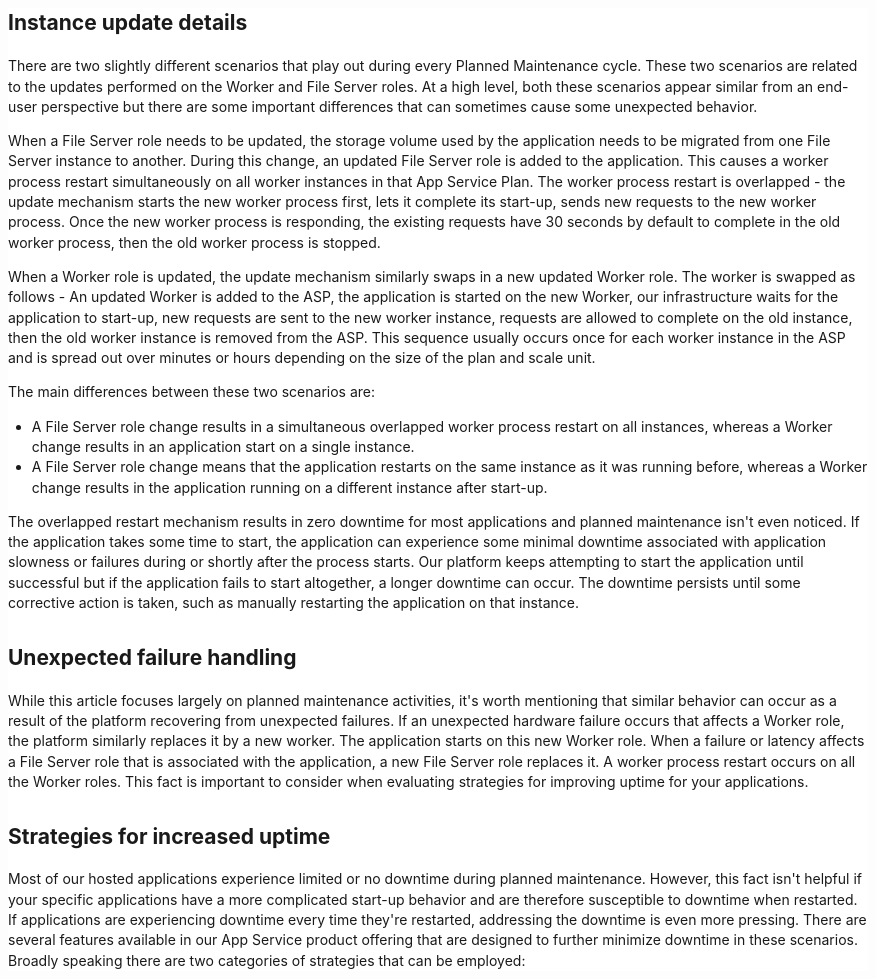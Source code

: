 ## Instance update details
 
There are two slightly different scenarios that play out during every Planned Maintenance cycle. These two scenarios are related to the updates performed on the Worker and File Server roles. At a high level, both these scenarios appear similar from an end-user perspective but there are some important differences that can sometimes cause some unexpected behavior.
 
When a File Server role needs to be updated, the storage volume used by the application needs to be migrated from one File Server instance to another. During this change, an updated File Server role is added to the application. This causes a worker process restart simultaneously on all worker instances in that App Service Plan. The worker process restart is overlapped - the update mechanism starts the new worker process first, lets it complete its start-up, sends new requests to the new worker process. Once the new worker process is responding, the existing requests have 30 seconds by default to complete in the old worker process, then the old worker process is stopped. 
 
When a Worker role is updated, the update mechanism similarly swaps in a new updated Worker role. The worker is swapped as follows - An updated Worker is added to the ASP, the application is started on the new Worker, our infrastructure waits for the application to start-up, new requests are sent to the new worker instance, requests are allowed to complete on the old instance, then the old worker instance is removed from the ASP. This sequence usually occurs once for each worker instance in the ASP and is spread out over minutes or hours depending on the size of the plan and scale unit.
 
The main differences between these two scenarios are:
 
- A File Server role change results in a simultaneous overlapped worker process restart on all instances, whereas a Worker change results in an application start on a single instance.
- A File Server role change means that the application restarts on the same instance as it was running before, whereas a Worker change results in the application running on a different instance after start-up.
 
The overlapped restart mechanism results in zero downtime for most applications and planned maintenance isn't even noticed. If the application takes some time to start, the application can experience some minimal downtime associated with application slowness or failures during or shortly after the process starts. Our platform keeps attempting to start the application until successful but if the application fails to start altogether, a longer downtime can occur. The downtime persists until some corrective action is taken, such as manually restarting the application on that instance.
 
## Unexpected failure handling
 
While this article focuses largely on planned maintenance activities, it's worth mentioning that similar behavior can occur as a result of the platform recovering from unexpected failures. If an unexpected hardware failure occurs that affects a Worker role, the platform similarly replaces it by a new worker. The application starts on this new Worker role. When a failure or latency affects a File Server role that is associated with the application, a new File Server role replaces it. A worker process restart occurs on all the Worker roles. This fact is important to consider when evaluating strategies for improving uptime for your applications.
 
## Strategies for increased uptime
 
Most of our hosted applications experience limited or no downtime during planned maintenance. However, this fact isn't helpful if your specific applications have a more complicated start-up behavior and are therefore susceptible to downtime when restarted. If applications are experiencing downtime every time they're restarted, addressing the downtime is even more pressing. There are several features available in our App Service product offering that are designed to further minimize downtime in these scenarios. Broadly speaking there are two categories of strategies that can be employed:
 